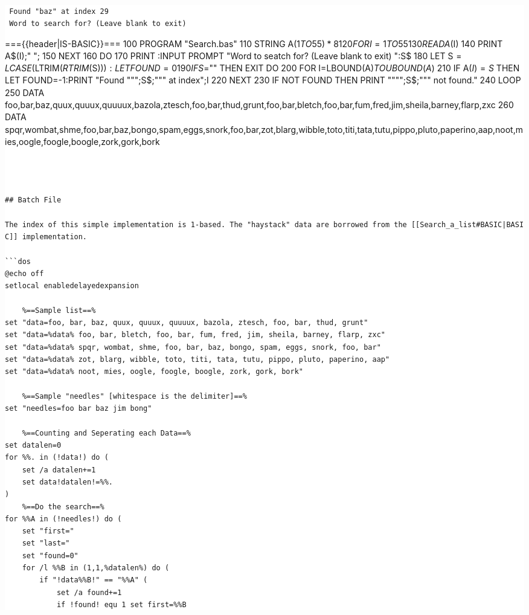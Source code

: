 ```txt
 Found "baz" at index 29
 Word to search for? (Leave blank to exit)

```


==={{header|IS-BASIC}}===
<lang IS-BASIC>100 PROGRAM "Search.bas"
110 STRING A$(1 TO 55)*8
120 FOR I=1 TO 55
130   READ A$(I)
140   PRINT A$(I);" ";
150 NEXT
160 DO
170   PRINT :INPUT PROMPT "Word to seatch for? (Leave blank to exit) ":S$
180   LET S$=LCASE$(LTRIM$(RTRIM$(S$))):LET FOUND=0
190   IF S$="" THEN EXIT DO
200   FOR I=LBOUND(A$) TO UBOUND(A$)
210     IF A$(I)=S$ THEN LET FOUND=-1:PRINT "Found """;S$;""" at index";I
220   NEXT
230   IF NOT FOUND THEN PRINT """";S$;""" not found."
240 LOOP
250 DATA foo,bar,baz,quux,quuux,quuuux,bazola,ztesch,foo,bar,thud,grunt,foo,bar,bletch,foo,bar,fum,fred,jim,sheila,barney,flarp,zxc
260 DATA spqr,wombat,shme,foo,bar,baz,bongo,spam,eggs,snork,foo,bar,zot,blarg,wibble,toto,titi,tata,tutu,pippo,pluto,paperino,aap,noot,mies,oogle,foogle,boogle,zork,gork,bork
```



## Batch File

The index of this simple implementation is 1-based. The "haystack" data are borrowed from the [[Search_a_list#BASIC|BASIC]] implementation.

```dos
@echo off
setlocal enabledelayedexpansion

	%==Sample list==%
set "data=foo, bar, baz, quux, quuux, quuuux, bazola, ztesch, foo, bar, thud, grunt"
set "data=%data% foo, bar, bletch, foo, bar, fum, fred, jim, sheila, barney, flarp, zxc"
set "data=%data% spqr, wombat, shme, foo, bar, baz, bongo, spam, eggs, snork, foo, bar"
set "data=%data% zot, blarg, wibble, toto, titi, tata, tutu, pippo, pluto, paperino, aap"
set "data=%data% noot, mies, oogle, foogle, boogle, zork, gork, bork"

	%==Sample "needles" [whitespace is the delimiter]==%
set "needles=foo bar baz jim bong"

	%==Counting and Seperating each Data==%
set datalen=0
for %%. in (!data!) do (
	set /a datalen+=1
	set data!datalen!=%%.
)
	%==Do the search==%
for %%A in (!needles!) do (
	set "first="
	set "last="
	set "found=0"
	for /l %%B in (1,1,%datalen%) do (
		if "!data%%B!" == "%%A" (
			set /a found+=1
			if !found! equ 1 set first=%%B
```